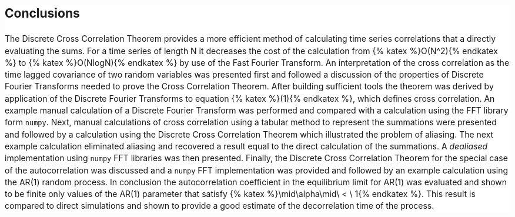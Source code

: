 ## Conclusions

The Discrete Cross Correlation Theorem provides a more efficient method of calculating time series
correlations that a directly evaluating the sums. For a time series of length N it decreases the cost
of the calculation from {% katex %}O(N^2){% endkatex %} to {% katex %}O(NlogN){% endkatex %} by
use of the Fast Fourier Transform.
An interpretation of the cross correlation as the time lagged covariance of two random variables was presented
first and followed a discussion of the properties of Discrete Fourier Transforms needed to prove the
Cross Correlation Theorem. After building sufficient tools the theorem was derived by application of the
Discrete Fourier Transforms to equation {% katex %}(1){% endkatex %}, which defines cross correlation.
An example manual calculation of a Discrete Fourier Transform was performed and compared with a calculation
using the FFT library form `numpy`. Next, manual calculations of cross correlation using a tabular method
to represent the summations were presented and followed by a calculation using the Discrete
Cross Correlation Theorem which illustrated the problem of aliasing. The next example calculation eliminated
aliasing and recovered a result equal to the direct calculation of the summations.
A *dealiased* implementation using `numpy` FFT libraries was then presented. Finally,
the Discrete Cross Correlation Theorem for the special case of the autocorrelation was
discussed and a `numpy` FFT implementation was provided and followed by an example calculation using the AR(1)
random process. In conclusion the autocorrelation coefficient in the equilibrium limit for AR(1) was evaluated
and shown to be finite only values of the AR(1) parameter that satisfy
{% katex %}\mid\alpha\mid\ < \ 1{% endkatex %}. This result is compared to direct simulations and shown to
provide a good estimate of the decorrelation time of the process.
